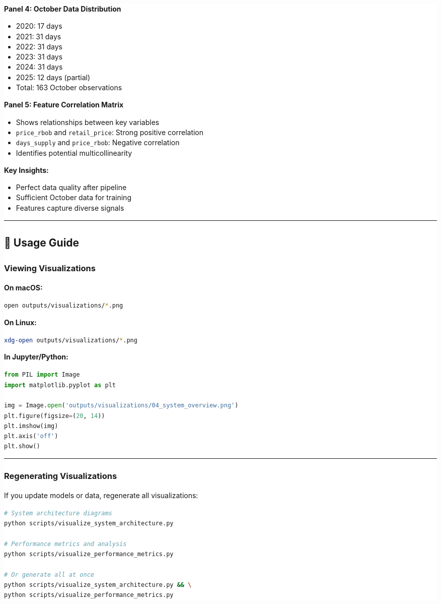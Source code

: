 **Panel 4: October Data Distribution**
- 2020: 17 days
- 2021: 31 days
- 2022: 31 days
- 2023: 31 days
- 2024: 31 days
- 2025: 12 days (partial)
- Total: 163 October observations

**Panel 5: Feature Correlation Matrix**
- Shows relationships between key variables
- `price_rbob` and `retail_price`: Strong positive correlation
- `days_supply` and `price_rbob`: Negative correlation
- Identifies potential multicollinearity

**Key Insights:**
- Perfect data quality after pipeline
- Sufficient October data for training
- Features capture diverse signals

---

## 🚀 Usage Guide

### Viewing Visualizations

**On macOS:**
```bash
open outputs/visualizations/*.png
```

**On Linux:**
```bash
xdg-open outputs/visualizations/*.png
```

**In Jupyter/Python:**
```python
from PIL import Image
import matplotlib.pyplot as plt

img = Image.open('outputs/visualizations/04_system_overview.png')
plt.figure(figsize=(20, 14))
plt.imshow(img)
plt.axis('off')
plt.show()
```

---

### Regenerating Visualizations

If you update models or data, regenerate all visualizations:

```bash
# System architecture diagrams
python scripts/visualize_system_architecture.py

# Performance metrics and analysis
python scripts/visualize_performance_metrics.py

# Or generate all at once
python scripts/visualize_system_architecture.py && \
python scripts/visualize_performance_metrics.py
```
